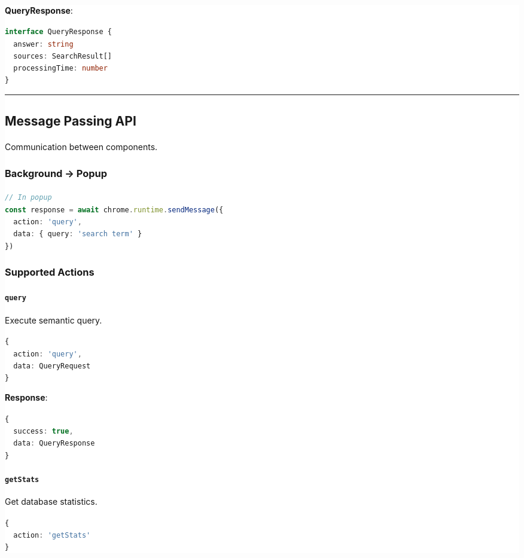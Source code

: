 **QueryResponse**:
```typescript
interface QueryResponse {
  answer: string
  sources: SearchResult[]
  processingTime: number
}
```

---

## Message Passing API

Communication between components.

### Background → Popup

```typescript
// In popup
const response = await chrome.runtime.sendMessage({
  action: 'query',
  data: { query: 'search term' }
})
```

### Supported Actions

#### `query`

Execute semantic query.

```typescript
{
  action: 'query',
  data: QueryRequest
}
```

**Response**:
```typescript
{
  success: true,
  data: QueryResponse
}
```

#### `getStats`

Get database statistics.

```typescript
{
  action: 'getStats'
}
```
